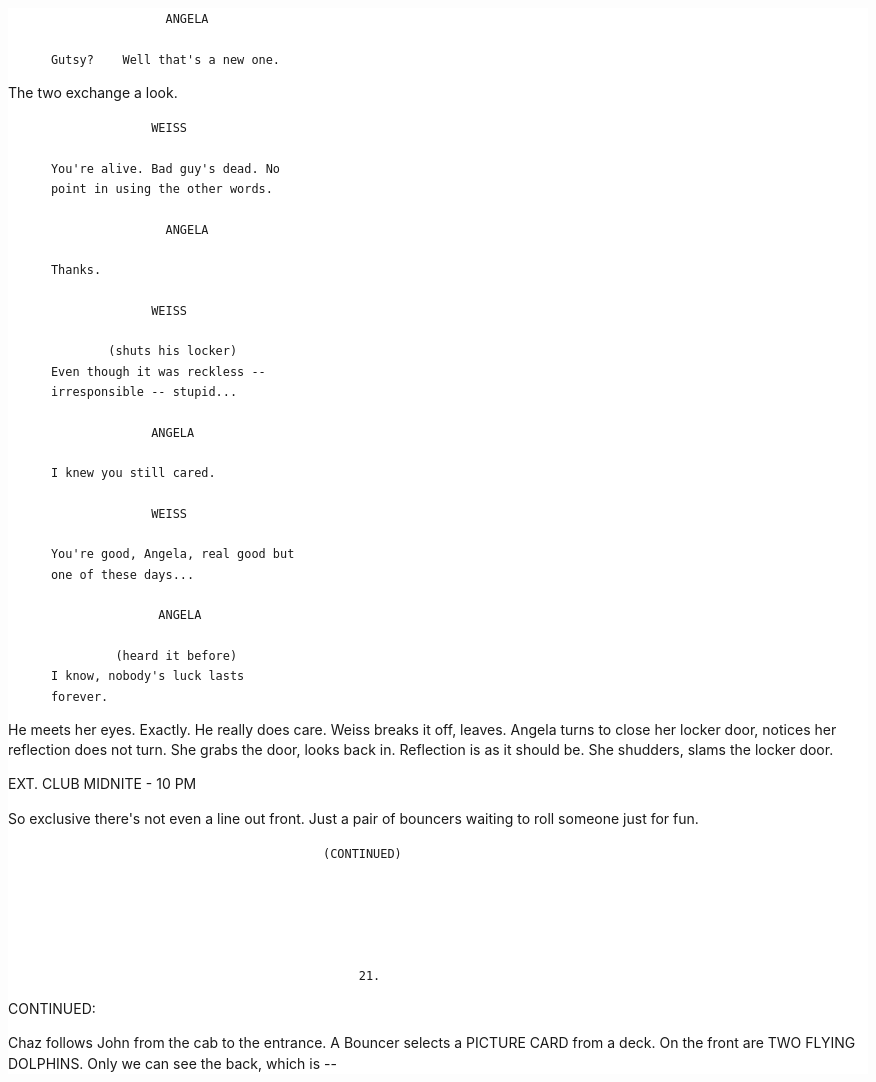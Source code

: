                           ANGELA

          Gutsy?    Well that's a new one.
The two exchange a look.

                        WEISS

          You're alive. Bad guy's dead. No
          point in using the other words.

                          ANGELA

          Thanks.

                        WEISS

                  (shuts his locker)
          Even though it was reckless --
          irresponsible -- stupid...

                        ANGELA

          I knew you still cared.

                        WEISS

          You're good, Angela, real good but
          one of these days...

                         ANGELA

                   (heard it before)
          I know, nobody's luck lasts
          forever.
He meets her eyes.    Exactly.     He really does care.
Weiss breaks it off, leaves. Angela turns to close her
locker door, notices her reflection does not turn.
She grabs the door, looks back in. Reflection is as it
should be. She shudders, slams the locker door.




EXT. CLUB MIDNITE - 10 PM

So exclusive there's not even a line out front. Just a
pair of bouncers waiting to roll someone just for fun.

                                                (CONTINUED)





                                                     21.





CONTINUED:

Chaz follows John from the cab to the entrance. A
Bouncer selects a PICTURE CARD from a deck. On the front
are TWO FLYING DOLPHINS. Only we can see the back, which
is --
